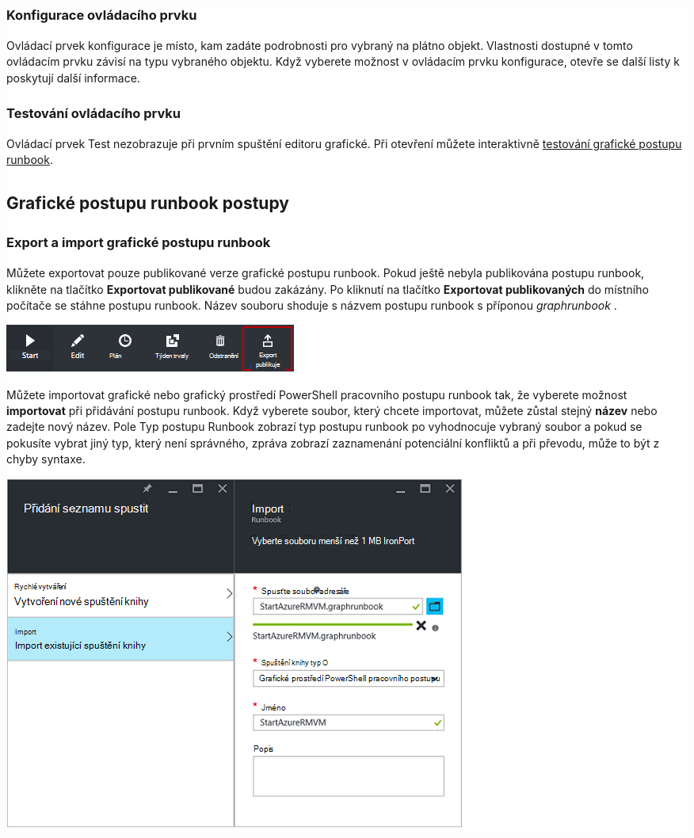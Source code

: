 ### <a name="configuration-control"></a>Konfigurace ovládacího prvku

Ovládací prvek konfigurace je místo, kam zadáte podrobnosti pro vybraný na plátno objekt. Vlastnosti dostupné v tomto ovládacím prvku závisí na typu vybraného objektu.  Když vyberete možnost v ovládacím prvku konfigurace, otevře se další listy k poskytují další informace.

### <a name="test-control"></a>Testování ovládacího prvku

Ovládací prvek Test nezobrazuje při prvním spuštění editoru grafické. Při otevření můžete interaktivně [testování grafické postupu runbook](#graphical-runbook-procedures).  

## <a name="graphical-runbook-procedures"></a>Grafické postupu runbook postupy 

### <a name="exporting-and-importing-a-graphical-runbook"></a>Export a import grafické postupu runbook

Můžete exportovat pouze publikované verze grafické postupu runbook.  Pokud ještě nebyla publikována postupu runbook, klikněte na tlačítko **Exportovat publikované** budou zakázány.  Po kliknutí na tlačítko **Exportovat publikovaných** do místního počítače se stáhne postupu runbook.  Název souboru shoduje s názvem postupu runbook s příponou *graphrunbook* .

![Export publikované](media/automation-graphical-authoring-intro/runbook-export.png)

Můžete importovat grafické nebo grafický prostředí PowerShell pracovního postupu runbook tak, že vyberete možnost **importovat** při přidávání postupu runbook.   Když vyberete soubor, který chcete importovat, můžete zůstal stejný **název** nebo zadejte nový název.  Pole Typ postupu Runbook zobrazí typ postupu runbook po vyhodnocuje vybraný soubor a pokud se pokusíte vybrat jiný typ, který není správného, zpráva zobrazí zaznamenání potenciální konfliktů a při převodu, může to být z chyby syntaxe.  

![Import postupu runbook](media/automation-graphical-authoring-intro/runbook-import-revised20165.png)
